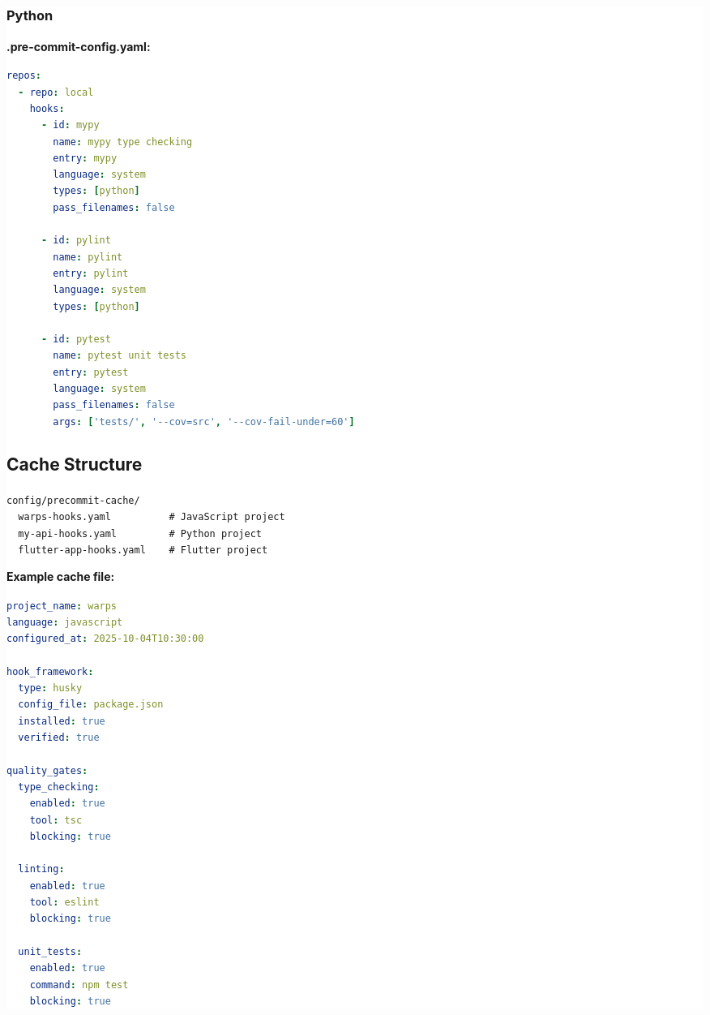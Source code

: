 
### Python

**.pre-commit-config.yaml:**
```yaml
repos:
  - repo: local
    hooks:
      - id: mypy
        name: mypy type checking
        entry: mypy
        language: system
        types: [python]
        pass_filenames: false

      - id: pylint
        name: pylint
        entry: pylint
        language: system
        types: [python]

      - id: pytest
        name: pytest unit tests
        entry: pytest
        language: system
        pass_filenames: false
        args: ['tests/', '--cov=src', '--cov-fail-under=60']
```

## Cache Structure

```
config/precommit-cache/
  warps-hooks.yaml          # JavaScript project
  my-api-hooks.yaml         # Python project
  flutter-app-hooks.yaml    # Flutter project
```

**Example cache file:**
```yaml
project_name: warps
language: javascript
configured_at: 2025-10-04T10:30:00

hook_framework:
  type: husky
  config_file: package.json
  installed: true
  verified: true

quality_gates:
  type_checking:
    enabled: true
    tool: tsc
    blocking: true

  linting:
    enabled: true
    tool: eslint
    blocking: true

  unit_tests:
    enabled: true
    command: npm test
    blocking: true
```